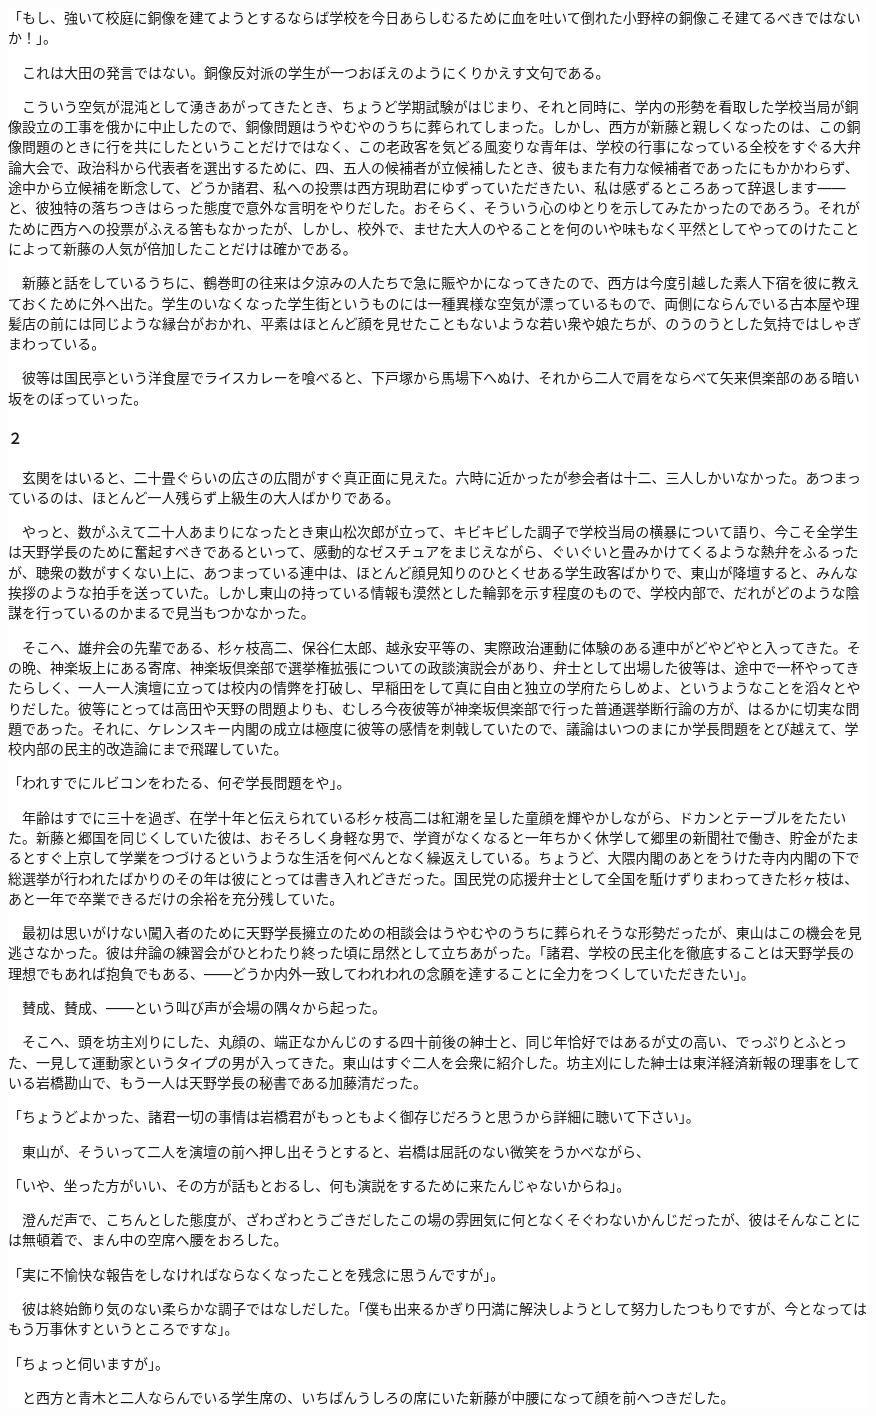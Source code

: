 「もし、強いて校庭に銅像を建てようとするならば学校を今日あらしむるために血を吐いて倒れた小野梓の銅像こそ建てるべきではないか！」。

　これは大田の発言ではない。銅像反対派の学生が一つおぼえのようにくりかえす文句である。

　こういう空気が混沌として湧きあがってきたとき、ちょうど学期試験がはじまり、それと同時に、学内の形勢を看取した学校当局が銅像設立の工事を俄かに中止したので、銅像問題はうやむやのうちに葬られてしまった。しかし、西方が新藤と親しくなったのは、この銅像問題のときに行を共にしたということだけではなく、この老政客を気どる風変りな青年は、学校の行事になっている全校をすぐる大弁論大会で、政治科から代表者を選出するために、四、五人の候補者が立候補したとき、彼もまた有力な候補者であったにもかかわらず、途中から立候補を断念して、どうか諸君、私への投票は西方現助君にゆずっていただきたい、私は感ずるところあって辞退します――と、彼独特の落ちつきはらった態度で意外な言明をやりだした。おそらく、そういう心のゆとりを示してみたかったのであろう。それがために西方への投票がふえる筈もなかったが、しかし、校外で、ませた大人のやることを何のいや味もなく平然としてやってのけたことによって新藤の人気が倍加したことだけは確かである。

　新藤と話をしているうちに、鶴巻町の往来は夕涼みの人たちで急に賑やかになってきたので、西方は今度引越した素人下宿を彼に教えておくために外へ出た。学生のいなくなった学生街というものには一種異様な空気が漂っているもので、両側にならんでいる古本屋や理髪店の前には同じような縁台がおかれ、平素はほとんど顔を見せたこともないような若い衆や娘たちが、のうのうとした気持ではしゃぎまわっている。

　彼等は国民亭という洋食屋でライスカレーを喰べると、下戸塚から馬場下へぬけ、それから二人で肩をならべて矢来倶楽部のある暗い坂をのぼっていった。



#### ２




　玄関をはいると、二十畳ぐらいの広さの広間がすぐ真正面に見えた。六時に近かったが参会者は十二、三人しかいなかった。あつまっているのは、ほとんど一人残らず上級生の大人ばかりである。

　やっと、数がふえて二十人あまりになったとき東山松次郎が立って、キビキビした調子で学校当局の横暴について語り、今こそ全学生は天野学長のために奮起すべきであるといって、感動的なゼスチュアをまじえながら、ぐいぐいと畳みかけてくるような熱弁をふるったが、聴衆の数がすくない上に、あつまっている連中は、ほとんど顔見知りのひとくせある学生政客ばかりで、東山が降壇すると、みんな挨拶のような拍手を送っていた。しかし東山の持っている情報も漠然とした輪郭を示す程度のもので、学校内部で、だれがどのような陰謀を行っているのかまるで見当もつかなかった。

　そこへ、雄弁会の先輩である、杉ヶ枝高二、保谷仁太郎、越永安平等の、実際政治運動に体験のある連中がどやどやと入ってきた。その晩、神楽坂上にある寄席、神楽坂倶楽部で選挙権拡張についての政談演説会があり、弁士として出場した彼等は、途中で一杯やってきたらしく、一人一人演壇に立っては校内の情弊を打破し、早稲田をして真に自由と独立の学府たらしめよ、というようなことを滔々とやりだした。彼等にとっては高田や天野の問題よりも、むしろ今夜彼等が神楽坂倶楽部で行った普通選挙断行論の方が、はるかに切実な問題であった。それに、ケレンスキー内閣の成立は極度に彼等の感情を刺戟していたので、議論はいつのまにか学長問題をとび越えて、学校内部の民主的改造論にまで飛躍していた。

「われすでにルビコンをわたる、何ぞ学長問題をや」。

　年齢はすでに三十を過ぎ、在学十年と伝えられている杉ヶ枝高二は紅潮を呈した童顔を輝やかしながら、ドカンとテーブルをたたいた。新藤と郷国を同じくしていた彼は、おそろしく身軽な男で、学資がなくなると一年ちかく休学して郷里の新聞社で働き、貯金がたまるとすぐ上京して学業をつづけるというような生活を何べんとなく繰返えしている。ちょうど、大隈内閣のあとをうけた寺内内閣の下で総選挙が行われたばかりのその年は彼にとっては書き入れどきだった。国民党の応援弁士として全国を駈けずりまわってきた杉ヶ枝は、あと一年で卒業できるだけの余裕を充分残していた。

　最初は思いがけない闖入者のために天野学長擁立のための相談会はうやむやのうちに葬られそうな形勢だったが、東山はこの機会を見逃さなかった。彼は弁論の練習会がひとわたり終った頃に昂然として立ちあがった。「諸君、学校の民主化を徹底することは天野学長の理想でもあれば抱負でもある、――どうか内外一致してわれわれの念願を達することに全力をつくしていただきたい」。

　賛成、賛成、――という叫び声が会場の隅々から起った。

　そこへ、頭を坊主刈りにした、丸顔の、端正なかんじのする四十前後の紳士と、同じ年恰好ではあるが丈の高い、でっぷりとふとった、一見して運動家というタイプの男が入ってきた。東山はすぐ二人を会衆に紹介した。坊主刈にした紳士は東洋経済新報の理事をしている岩橋勘山で、もう一人は天野学長の秘書である加藤清だった。

「ちょうどよかった、諸君一切の事情は岩橋君がもっともよく御存じだろうと思うから詳細に聴いて下さい」。

　東山が、そういって二人を演壇の前へ押し出そうとすると、岩橋は屈託のない微笑をうかべながら、

「いや、坐った方がいい、その方が話もとおるし、何も演説をするために来たんじゃないからね」。

　澄んだ声で、こちんとした態度が、ざわざわとうごきだしたこの場の雰囲気に何となくそぐわないかんじだったが、彼はそんなことには無頓着で、まん中の空席へ腰をおろした。

「実に不愉快な報告をしなければならなくなったことを残念に思うんですが」。

　彼は終始飾り気のない柔らかな調子ではなしだした。「僕も出来るかぎり円満に解決しようとして努力したつもりですが、今となってはもう万事休すというところですな」。

「ちょっと伺いますが」。

　と西方と青木と二人ならんでいる学生席の、いちばんうしろの席にいた新藤が中腰になって顔を前へつきだした。

